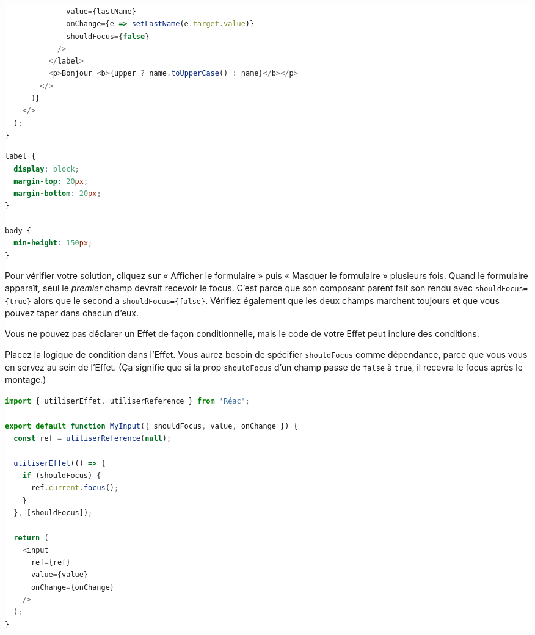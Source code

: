 ```js src/App.js hidden
              value={lastName}
              onChange={e => setLastName(e.target.value)}
              shouldFocus={false}
            />
          </label>
          <p>Bonjour <b>{upper ? name.toUpperCase() : name}</b></p>
        </>
      )}
    </>
  );
}
```

```css
label {
  display: block;
  margin-top: 20px;
  margin-bottom: 20px;
}

body {
  min-height: 150px;
}
```

</Sandpack>

Pour vérifier votre solution, cliquez sur « Afficher le formulaire » puis « Masquer le formulaire » plusieurs fois.  Quand le formulaire apparaît, seul le *premier* champ devrait recevoir le focus.  C’est parce que son composant parent fait son rendu avec `shouldFocus={true}` alors que le second a `shouldFocus={false}`.  Vérifiez également que les deux champs marchent toujours et que vous pouvez taper dans chacun d’eux.

<Hint>

Vous ne pouvez pas déclarer un Effet de façon conditionnelle, mais le code de votre Effet peut inclure des conditions.

</Hint>

<Solution>

Placez la logique de condition dans l’Effet.  Vous aurez besoin de spécifier `shouldFocus` comme dépendance, parce que vous vous en servez au sein de l’Effet. (Ça signifie que si la prop `shouldFocus` d’un champ passe de `false` à `true`, il recevra le focus après le montage.)

<Sandpack>

```js src/MyInput.js active
import { utiliserEffet, utiliserReference } from 'Réac';

export default function MyInput({ shouldFocus, value, onChange }) {
  const ref = utiliserReference(null);

  utiliserEffet(() => {
    if (shouldFocus) {
      ref.current.focus();
    }
  }, [shouldFocus]);

  return (
    <input
      ref={ref}
      value={value}
      onChange={onChange}
    />
  );
}
```
